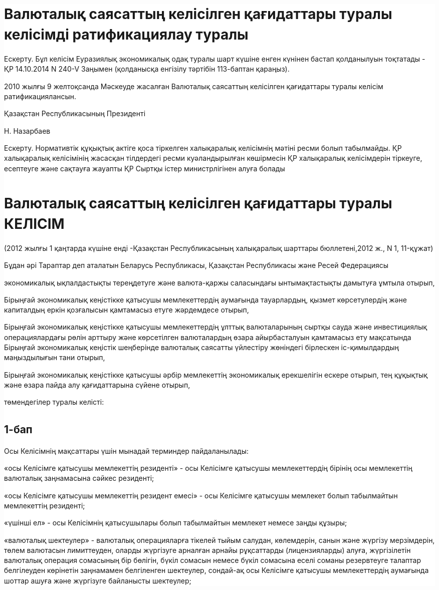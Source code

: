 # Валюталық саясаттың келісілген қағидаттары туралы келісімді ратификациялау туралы

Ескерту. Бұл келісім Еуразиялық экономикалық одақ туралы шарт күшіне енген күнінен бастап қолданылуын тоқтатады - ҚР 14.10.2014 N 240-V Заңымен (қолданысқа енгізілу тәртібін 113-баптан қараңыз).

2010 жылғы 9 желтоқсанда Мәскеуде жасалған Валюталық саясаттың келісілген қағидаттары туралы келісім ратификациялансын.

Қазақстан Республикасының Президенті

Н. Назарбаев

Ескерту. Нормативтік құқықтық актіге қоса тіркелген халықаралық келісімнің мәтіні ресми болып табылмайды. ҚР халықаралық келісімінің жасасқан тілдердегі ресми куәландырылған көшірмесін ҚР халықаралық келісімдерін тіркеуге, есептеуге және сақтауға жауапты ҚР Сыртқы істер министрлігінен алуға болады

# Валюталық саясаттың келісілген қағидаттары туралы КЕЛІСІМ

(2012 жылғы 1 қаңтарда күшіне енді -Қазақстан Республикасының халықаралық шарттары бюллетені,2012 ж., N 1, 11-құжат)

Бұдан әрі Тараптар деп аталатын Беларусь Республикасы, Қазақстан Республикасы және Ресей Федерациясы

экономикалық ықпалдастықты тереңдетуге және валюта-қаржы саласындағы ынтымақтастықты дамытуға ұмтыла отырып,

Бірыңғай экономикалық кеңістікке қатысушы мемлекеттердің аумағында тауарлардың, қызмет көрсетулердің және капиталдың еркін қозғалысын қамтамасыз етуге жәрдемдесе отырып,

Бірыңғай экономикалық кеңістікке қатысушы мемлекеттердің ұлттық валюталарының сыртқы сауда және инвестициялық операциялардағы рөлін арттыру және көрсетілген валюталардың өзара айырбасталуын қамтамасыз ету мақсатында Бірыңғай экономикалық кеңістік шеңберінде валюталық саясатты үйлестіру жөніндегі бірлескен іс-қимылдардың маңыздылығын тани отырып,

Бірыңғай экономикалық кеңістікке қатысушы әрбір мемлекеттің экономикалық ерекшелігін ескере отырып, тең құқықтық және өзара пайда алу қағидаттарына сүйене отырып,

төмендегілер туралы келісті:

## 1-бап

Осы Келісімнің мақсаттары үшін мынадай терминдер пайдаланылады:

«осы Келісімге қатысушы мемлекеттің резиденті» - осы Келісімге қатысушы мемлекеттердің бірінің осы мемлекеттің валюталық заңнамасына сәйкес резиденті;

«осы Келісімге қатысушы мемлекеттің резидент емесі» - осы Келісімге қатысушы мемлекет болып табылмайтын мемлекеттің резиденті;

«үшінші ел» - осы Келісімнің қатысушылары болып табылмайтын мемлекет немесе заңды құзыры;

«валюталық шектеулер» - валюталық операцияларға тікелей тыйым салудан, көлемдерін, санын және жүргізу мерзімдерін, төлем валютасын лимиттеуден, оларды жүргізуге арналған арнайы рұқсаттарды (лицензияларды) алуға, жүргізілетін валюталық операция сомасының бір бөлігін, бүкіл сомасын немесе бүкіл сомасына еселі соманы резервтеуге талаптар белгілеуден көрінетін заңнамамен белгіленген шектеулер, сондай-ақ осы Келісімге қатысушы мемлекеттердің аумағында шоттар ашуға және жүргізуге байланысты шектеулер;
